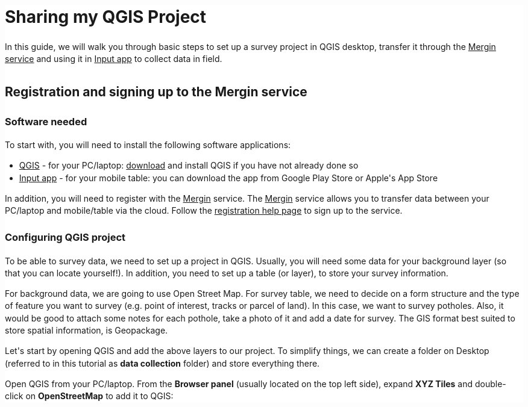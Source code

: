 # Sharing my QGIS Project <Badge text="Beginner" type="tip"/>

In this guide, we will walk you through basic steps to set up a survey 
project in QGIS desktop, transfer it through the 
[Mergin service](https://public.cloudmergin.com/) and using 
it in [Input app](https://inputapp.io/) to collect data in field.

## Registration and signing up to the Mergin service

### Software needed
To start with, you will need to install the following software applications:
- [QGIS](www.qgis.org) - for your PC/laptop: [download](https://qgis.org/en/site/forusers/download.html) and install QGIS if you have not already done so
- [Input app](https://inputapp.io/) - for your mobile table: you can download the app from Google Play Store or Apple's App Store

<AppDownload></AppDownload>

In addition, you will need to register with the [Mergin](https://public.cloudmergin.com/) service. The [Mergin](https://public.cloudmergin.com/) service allows you to transfer data between your PC/laptop and mobile/table via the cloud. Follow the [registration help page](https://help.cloudmergin.com/registration.html) to sign up to the service.

### Configuring QGIS project

To be able to survey data, we need to set up a project in QGIS. Usually, you will need some data for your background layer (so that you can locate yourself!). In addition, you need to set up a table (or layer), to store your survey information.

For background data, we are going to use Open Street Map. For survey table, we need to decide on a form structure and the type of feature you want to survey (e.g. point of interest, tracks or parcel of land). In this case, we want to survey potholes. Also, it would be good to attach some notes for each pothole, take a photo of it and add a date for survey. The GIS format best suited to store spatial information, is Geopackage.

Let's start by opening QGIS and add the above layers to our project. To simplify things, we can create a folder on Desktop (referred to in this tutorial as **data collection** folder) and store everything there.

Open QGIS from your PC/laptop. From the **Browser panel** (usually located on the top left side), expand **XYZ Tiles** and double-click on **OpenStreetMap** to add it to QGIS: